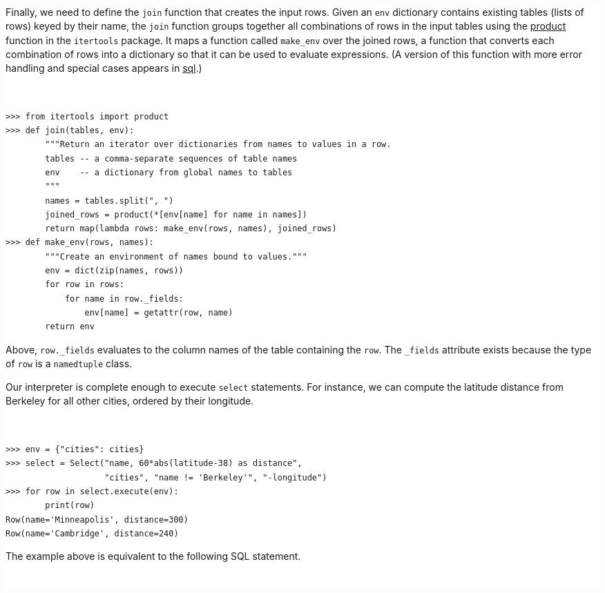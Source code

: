 
Finally, we need to define the `join` function that creates the input rows.
Given an `env` dictionary contains existing tables (lists of rows) keyed by
their name, the `join` function groups together all combinations of rows in
the input tables using the
[product](https://docs.python.org/3/library/itertools.html#itertools.product)
function in the `itertools` package. It maps a function called `make_env` over
the joined rows, a function that converts each combination of rows into a
dictionary so that it can be used to evaluate expressions. (A version of this
function with more error handling and special cases appears in
[sql](http://composingprograms.com/examples/sql/sql_exec.py).)


​    

    >>> from itertools import product
    >>> def join(tables, env):
            """Return an iterator over dictionaries from names to values in a row.
            tables -- a comma-separate sequences of table names
            env    -- a dictionary from global names to tables
            """
            names = tables.split(", ")
            joined_rows = product(*[env[name] for name in names])
            return map(lambda rows: make_env(rows, names), joined_rows)
    >>> def make_env(rows, names):
            """Create an environment of names bound to values."""
            env = dict(zip(names, rows))
            for row in rows:
                for name in row._fields:
                    env[name] = getattr(row, name)
            return env


Above, `row._fields` evaluates to the column names of the table containing the
`row`. The `_fields` attribute exists because the type of `row` is a
`namedtuple` class.

Our interpreter is complete enough to execute `select` statements. For
instance, we can compute the latitude distance from Berkeley for all other
cities, ordered by their longitude.


​    

    >>> env = {"cities": cities}
    >>> select = Select("name, 60*abs(latitude-38) as distance",
                        "cities", "name != 'Berkeley'", "-longitude")
    >>> for row in select.execute(env):
            print(row)
    Row(name='Minneapolis', distance=300)
    Row(name='Cambridge', distance=240)


The example above is equivalent to the following SQL statement.


​    
